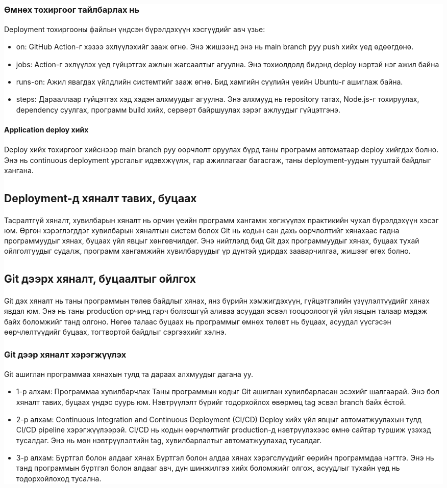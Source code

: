 ### Өмнөх тохиргоог тайлбарлах нь

Deployment тохиргооны файлын үндсэн бүрэлдэхүүн хэсгүүдийг авч үзье:

- on: GitHub Action-г хэзээ эхлүүлэхийг зааж өгнө. Энэ жишээнд энэ нь main branch руу push хийх үед өдөөгдөнө.

- jobs: Action-г эхлүүлэх үед гүйцэтгэх ажлын жагсаалтыг агуулна. Энэ тохиолдолд бидэнд deploy нэртэй нэг ажил байна

- runs-on: Ажил явагдах үйлдлийн системтийг зааж өгнө. Бид хамгийн сүүлийн үеийн Ubuntu-г ашиглаж байна.

- steps: Дарааллаар гүйцэтгэх хэд хэдэн алхмуудыг агуулна. Энэ алхмууд нь repository татах, Node.js-г тохируулах, dependency суулгах, программ build хийх, серверт байршуулах зэрэг ажлуудыг гүйцэтгэнэ.

#### Application deploy хийх

Deploy хийх тохиргоог хийснээр main branch руу өөрчлөлт оруулах бүрд таны программ автоматаар deploy хийгдэх болно. Энэ нь continuous deployment урсгалыг идэвхжүүлж, гар ажиллагааг багасгаж, таны deployment-уудын тууштай байдлыг хангана.

## Deployment-д хяналт тавих, буцаах

Тасралтгүй хяналт, хувилбарын хяналт нь орчин үеийн программ хангамж хөгжүүлэх практикийн чухал бүрэлдэхүүн хэсэг юм. Өргөн хэрэглэгддэг хувилбарын хяналтын систем болох Git нь кодын сан дахь өөрчлөлтийг хянахаас гадна программуудыг хянах, буцаах үйл явцыг хөнгөвчилдөг. Энэ нийтлэлд бид Git дэх программуудыг хянах, буцаах тухай ойлголтуудыг судалж, программ хангамжийн хувилбаруудыг үр дүнтэй удирдах зааварчилгаа, жишээг өгөх болно.

## Git дээрх хяналт, буцаалтыг ойлгох

Git дэх хяналт нь таны программын төлөв байдлыг хянах, янз бүрийн хэмжигдэхүүн, гүйцэтгэлийн үзүүлэлтүүдийг хянах явдал юм. Энэ нь таны production орчинд гарч болзошгүй аливаа асуудал эсвэл тооцоолоогүй үйл явцын талаар мэдэж байх боломжийг танд олгоно. Нөгөө талаас буцаах нь программыг өмнөх төлөвт нь буцаах, асуудал үүсгэсэн өөрчлөлтүүдийг буцаах, тогтвортой байдлыг сэргээхийг хэлнэ.

### Git дээр хяналт хэрэгжүүлэх

Git ашиглан программаа хянахын тулд та дараах алхмуудыг дагана уу.

- 1-р алхам: Программаа хувилбарчлах
  Таны программын кодыг Git ашиглан хувилбарласан эсэхийг шалгаарай. Энэ бол хяналт тавих, буцаах үндэс суурь юм. Нэвтрүүлэлт бүрийг тодорхойлох өвөрмөц tag эсвэл branch байх ёстой.

- 2-р алхам: Continuous Integration and Continuous Deployment (CI/CD)
  Deploy хийх үйл явцыг автоматжуулахын тулд CI/CD pipeline хэрэгжүүлээрэй. CI/CD нь кодын өөрчлөлтийг production-д нэвтрүүлэхээс өмнө сайтар туршиж үзэхэд тусалдаг. Энэ нь мөн нэвтрүүлэлтийн tag, хувилбарлалтыг автоматжуулахад тусалдаг.

- 3-р алхам: Бүртгэл болон алдааг хянах
  Бүртгэл болон алдаа хянах хэрэгслүүдийг өөрийн программдаа нэгтгэ. Энэ нь танд программын бүртгэл болон алдааг авч, дүн шинжилгээ хийх боломжийг олгож, асуудлыг тухайн үед нь тодорхойлоход тусална.
